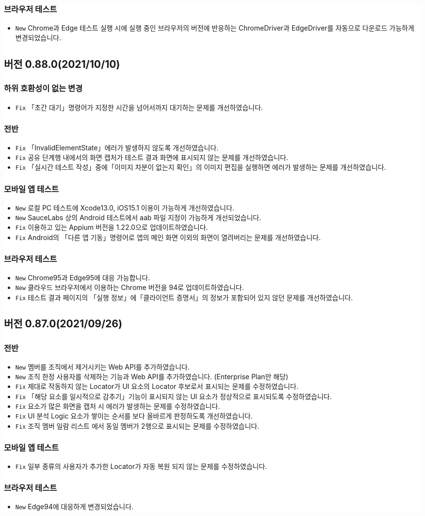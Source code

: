 ### 브라우저 테스트

- `New` Chrome과 Edge 테스트 실행 시에 실행 중인 브라우저의 버전에 반응하는 ChromeDriver과 EdgeDriver를 자동으로 다운로드 가능하게 변경되었습니다.



## 버전 0.88.0(2021/10/10)

### 하위 호환성이 없는 변경

- `Fix` 「초간 대기」명령어가 지정한 시간을 넘어서까지 대기하는 문제를 개선하였습니다.

### 전반

- `Fix` 「InvalidElementState」에러가 발생하지 않도록 개선하였습니다.
- `Fix` 공유 단계행 내에서의 화면 캡처가 테스트 결과 화면에 표시되지 않는 문제를 개선하였습니다.
- `Fix` 「실시간 테스트 작성」중에「이미지 차분이 없는지 확인」의 이미지 편집을 실행하면 에러가 발생하는 문제를 개선하였습니다.

### 모바일 앱 테스트

- `New` 로컬 PC 테스트에 Xcode13.0, iOS15.1 이용이 가능하게 개선하였습니다.
- `New` SauceLabs 상의 Android 테스트에서 aab 파일 지정이 가능하게 개선되었습니다.
- `Fix` 이용하고 있는 Appium 버전을 1.22.0으로 업데이트하였습니다.
- `Fix` Android의 「다른 앱 기동」명령어로 앱의 메인 화면 이외의 화면이 열려버리는 문제를 개선하였습니다.

### 브라우저 테스트

- `New` Chrome95과 Edge95에 대응 가능합니다.
- `New` 클라우드 브라우저에서 이용하는 Chrome 버전을 94로 업데이트하였습니다.
- `Fix` 테스트 결과 페이지의 「실행 정보」에「클라이언트 증명서」의 정보가 포함되어 있지 않던 문제를 개선하였습니다.


## 버전 0.87.0(2021/09/26)

### 전반

- `New` 멤버를 조직에서 제거시키는 Web API를 추가하였습니다.
- `New` 조직 한정 사용자를 삭제하는 기능과 Web API를 추가하였습니다. (Enterprise Plan만 해당)
- `Fix` 제대로 작동하지 않는 Locator가 UI 요소의 Locator 후보로서 표시되는 문제를 수정하였습니다.
- `Fix` 「해당 요소를 일시적으로 감추기」기능이 표시되지 않는 UI 요소가 정상적으로 표시되도록 수정하였습니다.
- `Fix` 요소가 많은 화면을 캡처 시 에러가 발생하는 문제를 수정하였습니다.
- `Fix` UI 분석 Logic 요소가 쌓이는 순서를 보다 올바르게 판정하도록 개선하였습니다.
- `Fix` 조직 멤버 일람 리스트 에서 동일 멤버가 2행으로 표시되는 문제를 수정하였습니다.

### 모바일 앱 테스트

- `Fix` 일부 종류의 사용자가 추가한 Locator가 자동 복원 되지 않는 문제를 수정하였습니다.

### 브라우저 테스트

- `New` Edge94에 대응하게 변경되었습니다.

